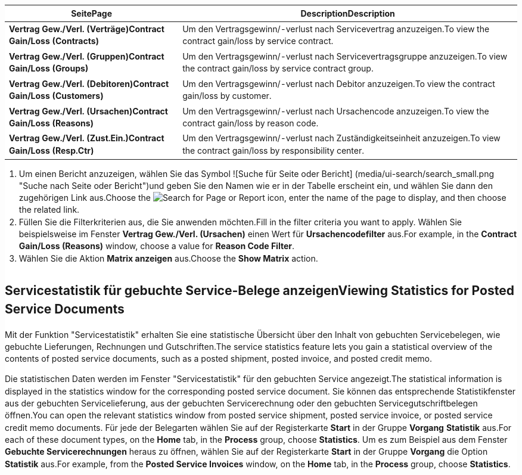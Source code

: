   
|<span data-ttu-id="24d64-160">Seite</span><span class="sxs-lookup"><span data-stu-id="24d64-160">Page</span></span> | <span data-ttu-id="24d64-161">Description</span><span class="sxs-lookup"><span data-stu-id="24d64-161">Description</span></span>|  
|----------------|---------------------------------------|  
|<span data-ttu-id="24d64-162">**Vertrag Gew./Verl. (Verträge)**</span><span class="sxs-lookup"><span data-stu-id="24d64-162">**Contract Gain/Loss (Contracts)**</span></span>|<span data-ttu-id="24d64-163">Um den Vertragsgewinn/-verlust nach Servicevertrag anzuzeigen.</span><span class="sxs-lookup"><span data-stu-id="24d64-163">To view the contract gain/loss by service contract.</span></span>|  
|<span data-ttu-id="24d64-164">**Vertrag Gew./Verl. (Gruppen)**</span><span class="sxs-lookup"><span data-stu-id="24d64-164">**Contract Gain/Loss (Groups)**</span></span>|<span data-ttu-id="24d64-165">Um den Vertragsgewinn/-verlust nach Servicevertragsgruppe anzuzeigen.</span><span class="sxs-lookup"><span data-stu-id="24d64-165">To view the contract gain/loss by service contract group.</span></span>|  
|<span data-ttu-id="24d64-166">**Vertrag Gew./Verl. (Debitoren)**</span><span class="sxs-lookup"><span data-stu-id="24d64-166">**Contract Gain/Loss (Customers)**</span></span>|<span data-ttu-id="24d64-167">Um den Vertragsgewinn/-verlust nach Debitor anzuzeigen.</span><span class="sxs-lookup"><span data-stu-id="24d64-167">To view the contract gain/loss by customer.</span></span>|  
|<span data-ttu-id="24d64-168">**Vertrag Gew./Verl. (Ursachen)**</span><span class="sxs-lookup"><span data-stu-id="24d64-168">**Contract Gain/Loss (Reasons)**</span></span>|<span data-ttu-id="24d64-169">Um den Vertragsgewinn/-verlust nach Ursachencode anzuzeigen.</span><span class="sxs-lookup"><span data-stu-id="24d64-169">To view the contract gain/loss by reason code.</span></span>|  
|<span data-ttu-id="24d64-170">**Vertrag Gew./Verl. (Zust.Ein.)**</span><span class="sxs-lookup"><span data-stu-id="24d64-170">**Contract Gain/Loss (Resp.Ctr)**</span></span>|<span data-ttu-id="24d64-171">Um den Vertragsgewinn/-verlust nach Zuständigkeitseinheit anzuzeigen.</span><span class="sxs-lookup"><span data-stu-id="24d64-171">To view the contract gain/loss by responsibility center.</span></span>|  

1. <span data-ttu-id="24d64-172">Um einen Bericht anzuzeigen, wählen Sie das Symbol ![Suche für Seite oder Bericht] (media/ui-search/search_small.png "Suche nach Seite oder Bericht")und geben Sie den Namen wie er in der Tabelle erscheint ein, und wählen Sie dann den zugehörigen Link aus.</span><span class="sxs-lookup"><span data-stu-id="24d64-172">Choose the ![Search for Page or Report](media/ui-search/search_small.png "Search for Page or Report icon") icon, enter the name of the page to display, and then choose the related link.</span></span>  
2. <span data-ttu-id="24d64-173">Füllen Sie die Filterkriterien aus, die Sie anwenden möchten.</span><span class="sxs-lookup"><span data-stu-id="24d64-173">Fill in the filter criteria you want to apply.</span></span> <span data-ttu-id="24d64-174">Wählen Sie beispielsweise im Fenster **Vertrag Gew./Verl. (Ursachen)** einen Wert für **Ursachencodefilter** aus.</span><span class="sxs-lookup"><span data-stu-id="24d64-174">For example, in the **Contract Gain/Loss (Reasons)** window, choose a value for **Reason Code Filter**.</span></span>  
3. <span data-ttu-id="24d64-175">Wählen Sie die Aktion **Matrix anzeigen** aus.</span><span class="sxs-lookup"><span data-stu-id="24d64-175">Choose the **Show Matrix** action.</span></span>

## <a name="viewing-statistics-for-posted-service-documents"></a><span data-ttu-id="24d64-176">Servicestatistik für gebuchte Service-Belege anzeigen</span><span class="sxs-lookup"><span data-stu-id="24d64-176">Viewing Statistics for Posted Service Documents</span></span>
<span data-ttu-id="24d64-177">Mit der Funktion "Servicestatistik" erhalten Sie eine statistische Übersicht über den Inhalt von gebuchten Servicebelegen, wie gebuchte Lieferungen, Rechnungen und Gutschriften.</span><span class="sxs-lookup"><span data-stu-id="24d64-177">The service statistics feature lets you gain a statistical overview of the contents of posted service documents, such as a posted shipment, posted invoice, and posted credit memo.</span></span>  
  
<span data-ttu-id="24d64-178">Die statistischen Daten werden im Fenster "Servicestatistik" für den gebuchten Service angezeigt.</span><span class="sxs-lookup"><span data-stu-id="24d64-178">The statistical information is displayed in the statistics window for the corresponding posted service document.</span></span> <span data-ttu-id="24d64-179">Sie können das entsprechende Statistikfenster aus der gebuchten Servicelieferung, aus der gebuchten Servicerechnung oder den gebuchten Servicegutschriftbelegen öffnen.</span><span class="sxs-lookup"><span data-stu-id="24d64-179">You can open the relevant statistics window from posted service shipment, posted service invoice, or posted service credit memo documents.</span></span> <span data-ttu-id="24d64-180">Für jede der Belegarten wählen Sie auf der Registerkarte **Start** in der Gruppe **Vorgang** **Statistik** aus.</span><span class="sxs-lookup"><span data-stu-id="24d64-180">For each of these document types, on the **Home** tab, in the **Process** group, choose **Statistics**.</span></span> <span data-ttu-id="24d64-181">Um es zum Beispiel aus dem Fenster **Gebuchte Servicerechnungen** heraus zu öffnen, wählen Sie auf der Registerkarte **Start** in der Gruppe **Vorgang** die Option **Statistik** aus.</span><span class="sxs-lookup"><span data-stu-id="24d64-181">For example, from the **Posted Service Invoices** window, on the **Home** tab, in the **Process** group, choose **Statistics**.</span></span>  
  